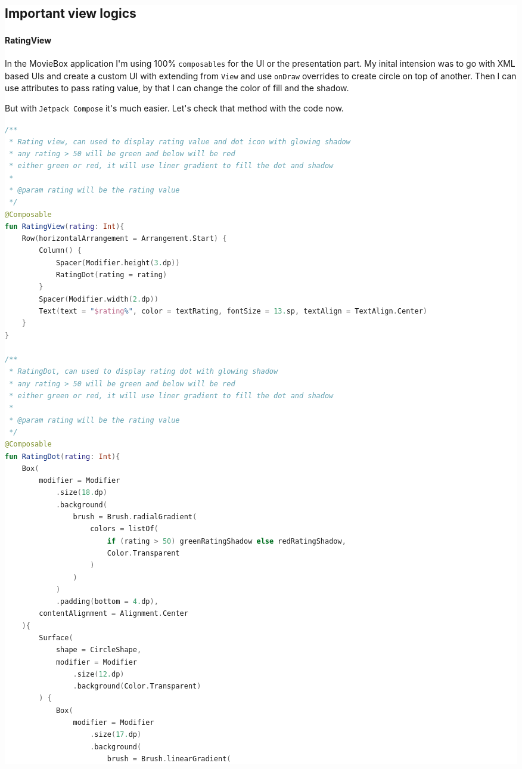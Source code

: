 ## Important view logics
#### RatingView
In the MovieBox application I'm using 100% `composables` for the UI or the presentation part. My inital intension was to go with XML based UIs and create a custom UI with extending from `View` and use `onDraw` overrides to create circle on top of another. Then I can use attributes to pass rating value, by that I can change the color of fill and the shadow.

But with `Jetpack Compose` it's much easier. Let's check that method with the code now.

```kotlin
/**
 * Rating view, can used to display rating value and dot icon with glowing shadow
 * any rating > 50 will be green and below will be red
 * either green or red, it will use liner gradient to fill the dot and shadow
 *
 * @param rating will be the rating value
 */
@Composable
fun RatingView(rating: Int){
    Row(horizontalArrangement = Arrangement.Start) {
        Column() {
            Spacer(Modifier.height(3.dp))
            RatingDot(rating = rating)
        }
        Spacer(Modifier.width(2.dp))
        Text(text = "$rating%", color = textRating, fontSize = 13.sp, textAlign = TextAlign.Center)
    }
}

/**
 * RatingDot, can used to display rating dot with glowing shadow
 * any rating > 50 will be green and below will be red
 * either green or red, it will use liner gradient to fill the dot and shadow
 *
 * @param rating will be the rating value
 */
@Composable
fun RatingDot(rating: Int){
    Box(
        modifier = Modifier
            .size(18.dp)
            .background(
                brush = Brush.radialGradient(
                    colors = listOf(
                        if (rating > 50) greenRatingShadow else redRatingShadow,
                        Color.Transparent
                    )
                )
            )
            .padding(bottom = 4.dp),
        contentAlignment = Alignment.Center
    ){
        Surface(
            shape = CircleShape,
            modifier = Modifier
                .size(12.dp)
                .background(Color.Transparent)
        ) {
            Box(
                modifier = Modifier
                    .size(17.dp)
                    .background(
                        brush = Brush.linearGradient(
```